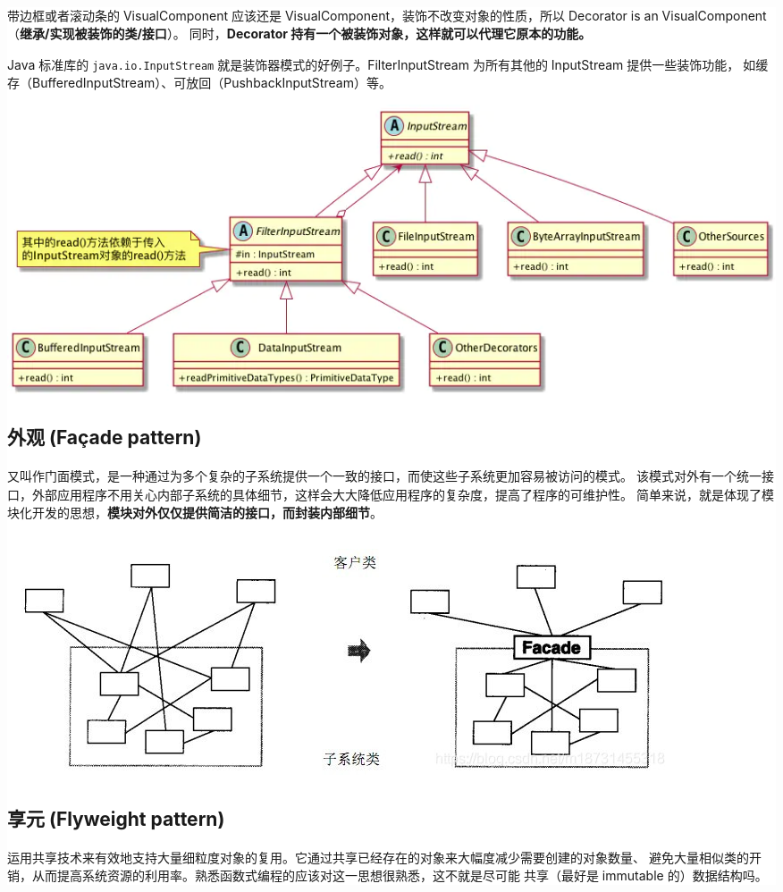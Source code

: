 带边框或者滚动条的 VisualComponent 应该还是 VisualComponent，装饰不改变对象的性质，所以 Decorator is an VisualComponent（**继承/实现被装饰的类/接口**）。
同时，**Decorator 持有一个被装饰对象，这样就可以代理它原本的功能。**

Java 标准库的 `java.io.InputStream` 就是装饰器模式的好例子。FilterInputStream 为所有其他的 InputStream 提供一些装饰功能，
如缓存（BufferedInputStream）、可放回（PushbackInputStream）等。

![](https://raw.githubusercontent.com/gonearewe/gonearewe.github.io/master/img/post-2020-design-pattern-13.jpg)

## 外观 (Façade pattern)

又叫作门面模式，是一种通过为多个复杂的子系统提供一个一致的接口，而使这些子系统更加容易被访问的模式。
该模式对外有一个统一接口，外部应用程序不用关心内部子系统的具体细节，这样会大大降低应用程序的复杂度，提高了程序的可维护性。
简单来说，就是体现了模块化开发的思想，**模块对外仅仅提供简洁的接口，而封装内部细节**。

![](https://raw.githubusercontent.com/gonearewe/gonearewe.github.io/master/img/post-2020-design-pattern-14.jpg)

## 享元 (Flyweight pattern)

运用共享技术来有效地支持大量细粒度对象的复用。它通过共享已经存在的对象来大幅度减少需要创建的对象数量、
避免大量相似类的开销，从而提高系统资源的利用率。熟悉函数式编程的应该对这一思想很熟悉，这不就是尽可能
共享（最好是 immutable 的）数据结构吗。
